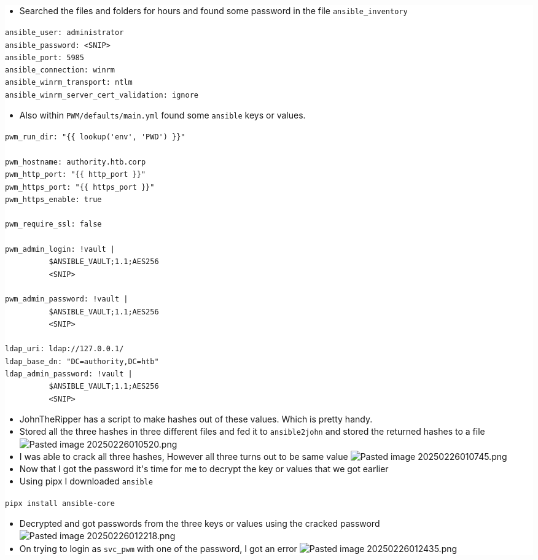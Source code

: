 - Searched the files and folders for hours and found some password in the file `ansible_inventory`
```
ansible_user: administrator
ansible_password: <SNIP>
ansible_port: 5985
ansible_connection: winrm
ansible_winrm_transport: ntlm
ansible_winrm_server_cert_validation: ignore
```
- Also within `PWM/defaults/main.yml` found some `ansible` keys or values.
```
pwm_run_dir: "{{ lookup('env', 'PWD') }}"

pwm_hostname: authority.htb.corp
pwm_http_port: "{{ http_port }}"
pwm_https_port: "{{ https_port }}"
pwm_https_enable: true

pwm_require_ssl: false

pwm_admin_login: !vault |
          $ANSIBLE_VAULT;1.1;AES256
          <SNIP>

pwm_admin_password: !vault |
          $ANSIBLE_VAULT;1.1;AES256
          <SNIP>

ldap_uri: ldap://127.0.0.1/
ldap_base_dn: "DC=authority,DC=htb"
ldap_admin_password: !vault |
          $ANSIBLE_VAULT;1.1;AES256
          <SNIP>
```
- JohnTheRipper has a script to make hashes out of these values. Which is pretty handy.
- Stored all the three hashes in three different files and fed it to `ansible2john` and stored the returned hashes to a file
![Pasted image 20250226010520.png](https://github.com/Emp5r0R/Db_of-pics/blob/main/Pasted%20image%2020250226010520.png?raw=true)
- I was able to crack all three hashes, However all three turns out to be same value
![Pasted image 20250226010745.png](https://github.com/Emp5r0R/Db_of-pics/blob/main/Pasted%20image%2020250226010745.png?raw=true)
- Now that I got the password it's time for me to decrypt the key or values that we got earlier 
- Using pipx I downloaded `ansible`
```bash
pipx install ansible-core
```
- Decrypted and got passwords from the three keys or values using the cracked password
![Pasted image 20250226012218.png](https://github.com/Emp5r0R/Db_of-pics/blob/main/Pasted%20image%2020250226012218.png?raw=true)
- On trying to login as `svc_pwm` with one of the password, I got an error
![Pasted image 20250226012435.png](https://github.com/Emp5r0R/Db_of-pics/blob/main/Pasted%20image%2020250226012435.png?raw=true)
